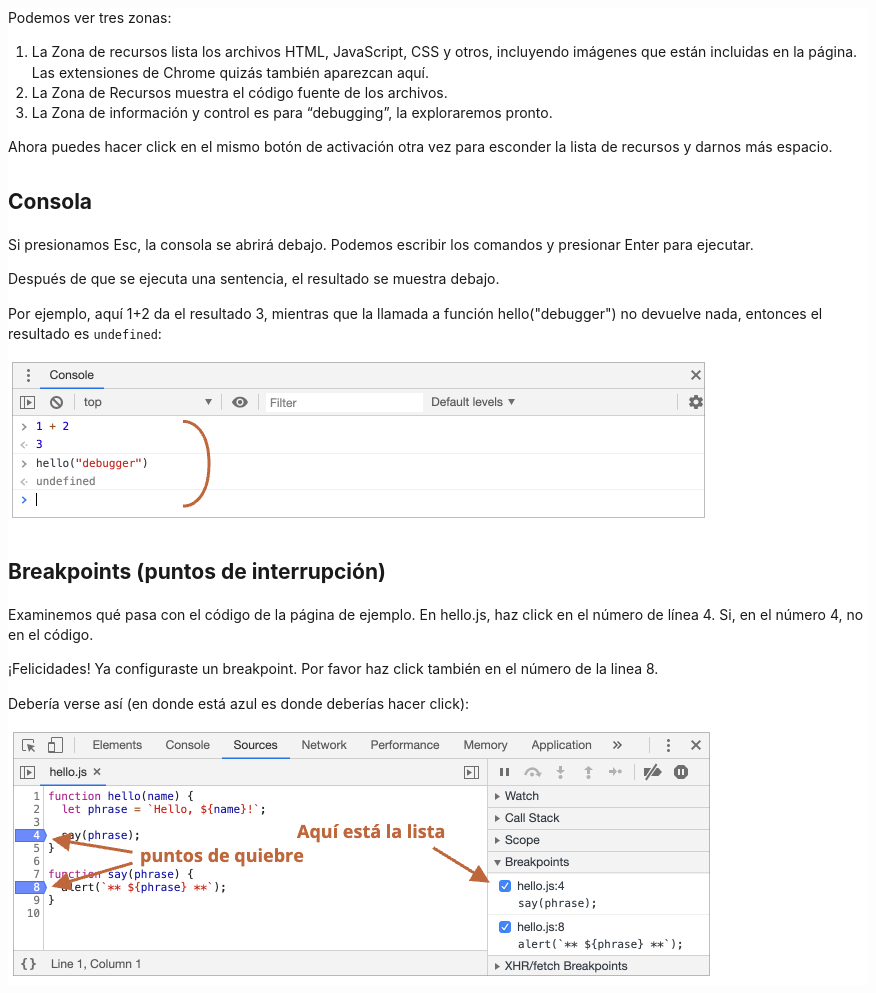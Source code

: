 Podemos ver tres zonas:

1. La Zona de recursos lista los archivos HTML, JavaScript, CSS y otros, incluyendo imágenes que están incluidas en la página. Las extensiones de Chrome quizás también aparezcan aquí.
2. La Zona de Recursos muestra el código fuente de los archivos.
3. La Zona de información y control es para “debugging”, la exploraremos pronto.

Ahora puedes hacer click en el mismo botón de activación  otra vez para esconder la lista de recursos y darnos más espacio.

## Consola

Si presionamos Esc, la consola se abrirá debajo. Podemos escribir los comandos y presionar Enter para ejecutar.

Después de que se ejecuta una sentencia, el resultado se muestra debajo.

Por ejemplo, aquí 1+2 da el resultado 3, mientras que la llamada a función hello("debugger") no devuelve nada, entonces el resultado es `undefined`:

![image_03](https://github.com/VictorHugoAguilar/javascript-interview-questions-explained/blob/main/theory/code-quality/debugging-chrome/img/image_03.png?raw=true)

## Breakpoints (puntos de interrupción)

Examinemos qué pasa con el código de la página de ejemplo. En hello.js, haz click en el número de línea 4. Si, en el número 4, no en el código.

¡Felicidades! Ya configuraste un breakpoint. Por favor haz click también en el número de la linea 8.

Debería verse así (en donde está azul es donde deberías hacer click):

![image_04](https://github.com/VictorHugoAguilar/javascript-interview-questions-explained/blob/main/theory/code-quality/debugging-chrome/img/image_04.png?raw=true)
